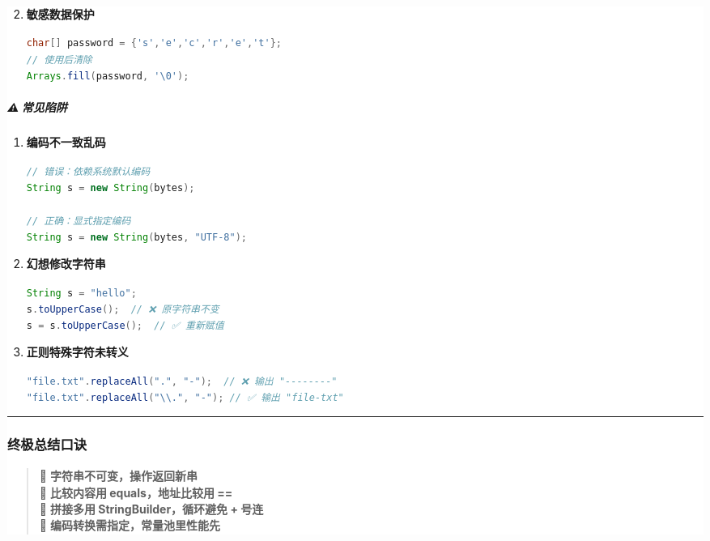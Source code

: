2. **敏感数据保护**  
   ```java
   char[] password = {'s','e','c','r','e','t'};
   // 使用后清除
   Arrays.fill(password, '\0'); 
   ```

##### ⚠️ **常见陷阱**  
1. **编码不一致乱码**  
   ```java
   // 错误：依赖系统默认编码
   String s = new String(bytes);  

   // 正确：显式指定编码
   String s = new String(bytes, "UTF-8");
   ```

2. **幻想修改字符串**  
   ```java
   String s = "hello";
   s.toUpperCase();  // ❌ 原字符串不变
   s = s.toUpperCase();  // ✅ 重新赋值
   ```

3. **正则特殊字符未转义**  
   ```java
   "file.txt".replaceAll(".", "-");  // ❌ 输出 "--------"
   "file.txt".replaceAll("\\.", "-"); // ✅ 输出 "file-txt"
   ```

---

### 终极总结口诀  
> 🔹 **字符串不可变，操作返回新串**  
> 🔹 **比较内容用 equals，地址比较用 ==**  
> 🔹 **拼接多用 StringBuilder，循环避免 + 号连**  
> 🔹 **编码转换需指定，常量池里性能先**